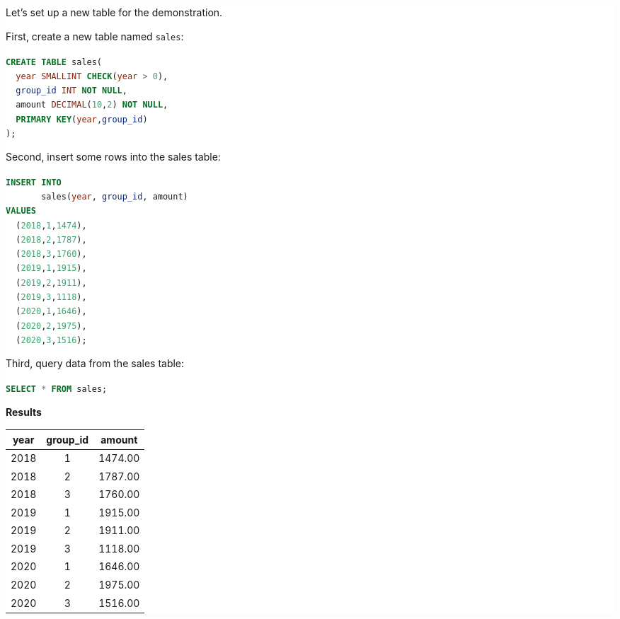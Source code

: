 ```console
```

Let’s set up a new table for the demonstration.

First, create a new table named `sales`:

```SQL
CREATE TABLE sales(
  year SMALLINT CHECK(year > 0),
  group_id INT NOT NULL,
  amount DECIMAL(10,2) NOT NULL,
  PRIMARY KEY(year,group_id)
);
```

Second, insert some rows into the sales table:

```SQL
INSERT INTO
       sales(year, group_id, amount)
VALUES
  (2018,1,1474),
  (2018,2,1787),
  (2018,3,1760),
  (2019,1,1915),
  (2019,2,1911),
  (2019,3,1118),
  (2020,1,1646),
  (2020,2,1975),
  (2020,3,1516);
```

Third, query data from the sales table:

```SQL
SELECT * FROM sales;
```

**Results**

|year | group_id | amount|
|:---:|:--------:|:------:|
|2018 |        1 | 1474.00|
|2018 |        2 | 1787.00|
|2018 |        3 | 1760.00|
|2019 |        1 | 1915.00|
|2019 |        2 | 1911.00|
|2019 |        3 | 1118.00|
|2020 |        1 | 1646.00|
|2020 |        2 | 1975.00|
|2020 |        3 | 1516.00|
